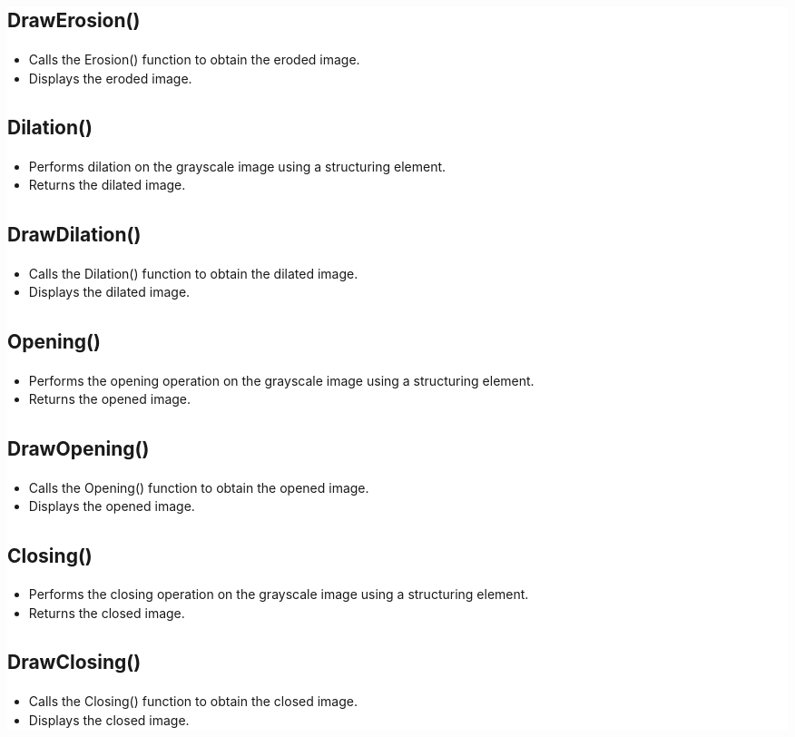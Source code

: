 ## **DrawErosion()**

- Calls the Erosion() function to obtain the eroded image.
- Displays the eroded image.

## **Dilation()**

- Performs dilation on the grayscale image using a structuring element.
- Returns the dilated image.

## **DrawDilation()**

- Calls the Dilation() function to obtain the dilated image.
- Displays the dilated image.

## **Opening()**

- Performs the opening operation on the grayscale image using a structuring element.
- Returns the opened image.

## **DrawOpening()**

- Calls the Opening() function to obtain the opened image.
- Displays the opened image.

## **Closing()**

- Performs the closing operation on the grayscale image using a structuring element.
- Returns the closed image.

## **DrawClosing()**

- Calls the Closing() function to obtain the closed image.
- Displays the closed image.
